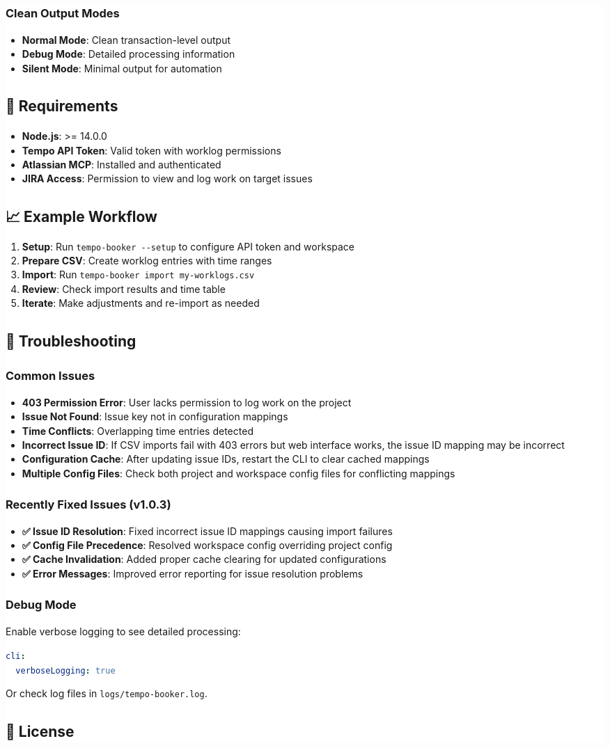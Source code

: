 ### Clean Output Modes

- **Normal Mode**: Clean transaction-level output
- **Debug Mode**: Detailed processing information  
- **Silent Mode**: Minimal output for automation

## 🚨 Requirements

- **Node.js**: >= 14.0.0
- **Tempo API Token**: Valid token with worklog permissions
- **Atlassian MCP**: Installed and authenticated
- **JIRA Access**: Permission to view and log work on target issues

## 📈 Example Workflow

1. **Setup**: Run `tempo-booker --setup` to configure API token and workspace
2. **Prepare CSV**: Create worklog entries with time ranges
3. **Import**: Run `tempo-booker import my-worklogs.csv`
4. **Review**: Check import results and time table
5. **Iterate**: Make adjustments and re-import as needed

## 🐛 Troubleshooting

### Common Issues

- **403 Permission Error**: User lacks permission to log work on the project
- **Issue Not Found**: Issue key not in configuration mappings  
- **Time Conflicts**: Overlapping time entries detected
- **Incorrect Issue ID**: If CSV imports fail with 403 errors but web interface works, the issue ID mapping may be incorrect
- **Configuration Cache**: After updating issue IDs, restart the CLI to clear cached mappings
- **Multiple Config Files**: Check both project and workspace config files for conflicting mappings

### Recently Fixed Issues (v1.0.3)

- **✅ Issue ID Resolution**: Fixed incorrect issue ID mappings causing import failures
- **✅ Config File Precedence**: Resolved workspace config overriding project config  
- **✅ Cache Invalidation**: Added proper cache clearing for updated configurations
- **✅ Error Messages**: Improved error reporting for issue resolution problems

### Debug Mode

Enable verbose logging to see detailed processing:

```yaml
cli:
  verboseLogging: true
```

Or check log files in `logs/tempo-booker.log`.

## 📄 License
